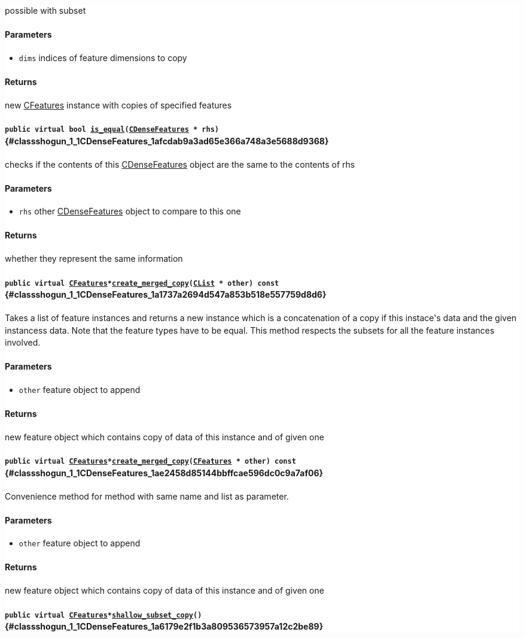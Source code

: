 possible with subset

#### Parameters
* `dims` indices of feature dimensions to copy 

#### Returns
new [CFeatures](#classshogun_1_1CFeatures) instance with copies of specified features

#### `public virtual bool `[`is_equal`](#classshogun_1_1CDenseFeatures_1afcdab9a3ad65e366a748a3e5688d9368)`(`[`CDenseFeatures`](#classshogun_1_1CDenseFeatures)` * rhs)` {#classshogun_1_1CDenseFeatures_1afcdab9a3ad65e366a748a3e5688d9368}

checks if the contents of this [CDenseFeatures](#classshogun_1_1CDenseFeatures) object are the same to the contents of rhs

#### Parameters
* `rhs` other [CDenseFeatures](#classshogun_1_1CDenseFeatures) object to compare to this one 

#### Returns
whether they represent the same information

#### `public virtual `[`CFeatures`](#classshogun_1_1CFeatures)` * `[`create_merged_copy`](#classshogun_1_1CDenseFeatures_1a1737a2694d547a853b518e557759d8d6)`(`[`CList`](#classshogun_1_1CList)` * other) const` {#classshogun_1_1CDenseFeatures_1a1737a2694d547a853b518e557759d8d6}

Takes a list of feature instances and returns a new instance which is a concatenation of a copy if this instace's data and the given instancess data. Note that the feature types have to be equal. This method respects the subsets for all the feature instances involved.

#### Parameters
* `other` feature object to append 

#### Returns
new feature object which contains copy of data of this instance and of given one

#### `public virtual `[`CFeatures`](#classshogun_1_1CFeatures)` * `[`create_merged_copy`](#classshogun_1_1CDenseFeatures_1ae2458d85144bbffcae596dc0c9a7af06)`(`[`CFeatures`](#classshogun_1_1CFeatures)` * other) const` {#classshogun_1_1CDenseFeatures_1ae2458d85144bbffcae596dc0c9a7af06}

Convenience method for method with same name and list as parameter.

#### Parameters
* `other` feature object to append 

#### Returns
new feature object which contains copy of data of this instance and of given one

#### `public virtual `[`CFeatures`](#classshogun_1_1CFeatures)` * `[`shallow_subset_copy`](#classshogun_1_1CDenseFeatures_1a6179e2f1b3a809536573957a12c2be89)`()` {#classshogun_1_1CDenseFeatures_1a6179e2f1b3a809536573957a12c2be89}
